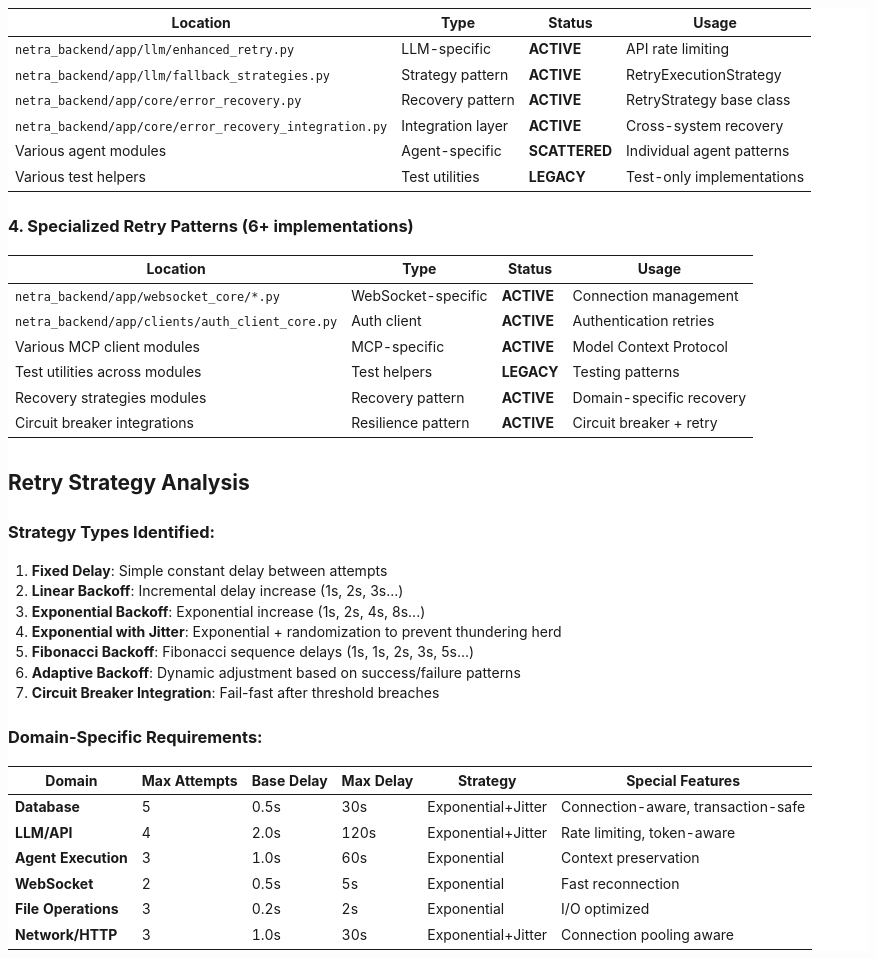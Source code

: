 | Location | Type | Status | Usage |
|----------|------|--------|--------|
| `netra_backend/app/llm/enhanced_retry.py` | LLM-specific | **ACTIVE** | API rate limiting |
| `netra_backend/app/llm/fallback_strategies.py` | Strategy pattern | **ACTIVE** | RetryExecutionStrategy |
| `netra_backend/app/core/error_recovery.py` | Recovery pattern | **ACTIVE** | RetryStrategy base class |
| `netra_backend/app/core/error_recovery_integration.py` | Integration layer | **ACTIVE** | Cross-system recovery |
| Various agent modules | Agent-specific | **SCATTERED** | Individual agent patterns |
| Various test helpers | Test utilities | **LEGACY** | Test-only implementations |

### 4. Specialized Retry Patterns (6+ implementations)

| Location | Type | Status | Usage |
|----------|------|--------|--------|
| `netra_backend/app/websocket_core/*.py` | WebSocket-specific | **ACTIVE** | Connection management |
| `netra_backend/app/clients/auth_client_core.py` | Auth client | **ACTIVE** | Authentication retries |
| Various MCP client modules | MCP-specific | **ACTIVE** | Model Context Protocol |
| Test utilities across modules | Test helpers | **LEGACY** | Testing patterns |
| Recovery strategies modules | Recovery pattern | **ACTIVE** | Domain-specific recovery |
| Circuit breaker integrations | Resilience pattern | **ACTIVE** | Circuit breaker + retry |

## Retry Strategy Analysis

### Strategy Types Identified:

1. **Fixed Delay**: Simple constant delay between attempts
2. **Linear Backoff**: Incremental delay increase (1s, 2s, 3s...)
3. **Exponential Backoff**: Exponential increase (1s, 2s, 4s, 8s...)
4. **Exponential with Jitter**: Exponential + randomization to prevent thundering herd
5. **Fibonacci Backoff**: Fibonacci sequence delays (1s, 1s, 2s, 3s, 5s...)
6. **Adaptive Backoff**: Dynamic adjustment based on success/failure patterns
7. **Circuit Breaker Integration**: Fail-fast after threshold breaches

### Domain-Specific Requirements:

| Domain | Max Attempts | Base Delay | Max Delay | Strategy | Special Features |
|--------|--------------|------------|-----------|----------|-----------------|
| **Database** | 5 | 0.5s | 30s | Exponential+Jitter | Connection-aware, transaction-safe |
| **LLM/API** | 4 | 2.0s | 120s | Exponential+Jitter | Rate limiting, token-aware |
| **Agent Execution** | 3 | 1.0s | 60s | Exponential | Context preservation |
| **WebSocket** | 2 | 0.5s | 5s | Exponential | Fast reconnection |
| **File Operations** | 3 | 0.2s | 2s | Exponential | I/O optimized |
| **Network/HTTP** | 3 | 1.0s | 30s | Exponential+Jitter | Connection pooling aware |
